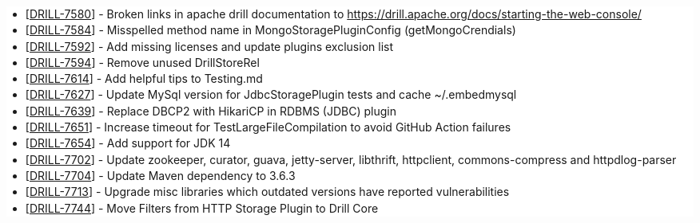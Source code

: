 *   [[DRILL-7580](https://issues.apache.org/jira/browse/DRILL-7580)] - Broken links in apache drill documentation to https://drill.apache.org/docs/starting-the-web-console/
*   [[DRILL-7584](https://issues.apache.org/jira/browse/DRILL-7584)] - Misspelled method name in MongoStoragePluginConfig (getMongoCrendials)
*   [[DRILL-7592](https://issues.apache.org/jira/browse/DRILL-7592)] - Add missing licenses and update plugins exclusion list
*   [[DRILL-7594](https://issues.apache.org/jira/browse/DRILL-7594)] - Remove unused DrillStoreRel
*   [[DRILL-7614](https://issues.apache.org/jira/browse/DRILL-7614)] - Add helpful tips to Testing.md
*   [[DRILL-7627](https://issues.apache.org/jira/browse/DRILL-7627)] - Update MySql version for JdbcStoragePlugin tests and cache ~/.embedmysql
*   [[DRILL-7639](https://issues.apache.org/jira/browse/DRILL-7639)] - Replace DBCP2 with HikariCP in RDBMS (JDBC) plugin
*   [[DRILL-7651](https://issues.apache.org/jira/browse/DRILL-7651)] - Increase timeout for TestLargeFileCompilation to avoid GitHub Action failures
*   [[DRILL-7654](https://issues.apache.org/jira/browse/DRILL-7654)] - Add support for JDK 14
*   [[DRILL-7702](https://issues.apache.org/jira/browse/DRILL-7702)] - Update zookeeper, curator, guava, jetty-server, libthrift, httpclient, commons-compress and httpdlog-parser
*   [[DRILL-7704](https://issues.apache.org/jira/browse/DRILL-7704)] - Update Maven dependency to 3.6.3
*   [[DRILL-7713](https://issues.apache.org/jira/browse/DRILL-7713)] - Upgrade misc libraries which outdated versions have reported vulnerabilities
*   [[DRILL-7744](https://issues.apache.org/jira/browse/DRILL-7744)] - Move Filters from HTTP Storage Plugin to Drill Core



